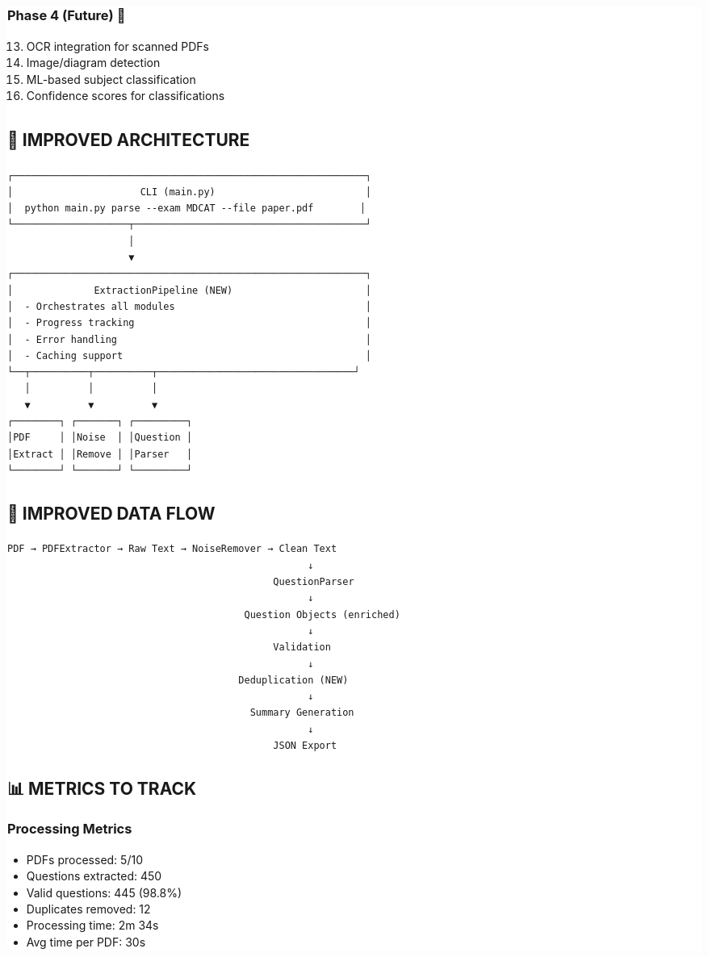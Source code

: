 ### **Phase 4 (Future)** 🔮
13. OCR integration for scanned PDFs
14. Image/diagram detection
15. ML-based subject classification
16. Confidence scores for classifications

## 🎨 IMPROVED ARCHITECTURE

```
┌─────────────────────────────────────────────────────────────┐
│                      CLI (main.py)                          │
│  python main.py parse --exam MDCAT --file paper.pdf        │
└────────────────────┬────────────────────────────────────────┘
                     │
                     ▼
┌─────────────────────────────────────────────────────────────┐
│              ExtractionPipeline (NEW)                       │
│  - Orchestrates all modules                                 │
│  - Progress tracking                                        │
│  - Error handling                                           │
│  - Caching support                                          │
└──┬──────────┬──────────┬──────────────────────────────────┘
   │          │          │
   ▼          ▼          ▼
┌────────┐ ┌───────┐ ┌─────────┐
│PDF     │ │Noise  │ │Question │
│Extract │ │Remove │ │Parser   │
└────────┘ └───────┘ └─────────┘
```

## 🔄 IMPROVED DATA FLOW

```
PDF → PDFExtractor → Raw Text → NoiseRemover → Clean Text
                                                    ↓
                                              QuestionParser
                                                    ↓
                                         Question Objects (enriched)
                                                    ↓
                                              Validation
                                                    ↓
                                        Deduplication (NEW)
                                                    ↓
                                          Summary Generation
                                                    ↓
                                              JSON Export
```

## 📊 METRICS TO TRACK

### **Processing Metrics**
- PDFs processed: 5/10
- Questions extracted: 450
- Valid questions: 445 (98.8%)
- Duplicates removed: 12
- Processing time: 2m 34s
- Avg time per PDF: 30s

